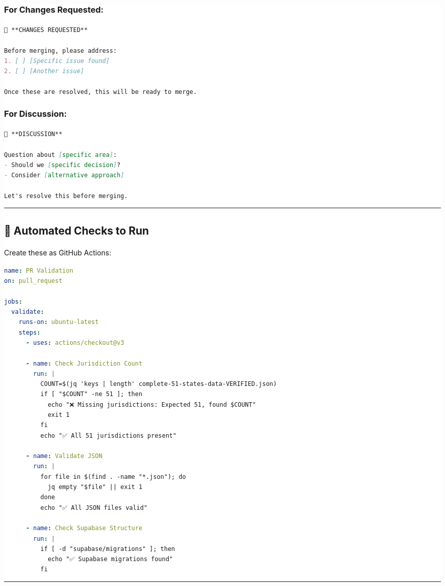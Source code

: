 ### For Changes Requested:
```markdown
🔄 **CHANGES REQUESTED**

Before merging, please address:
1. [ ] [Specific issue found]
2. [ ] [Another issue]

Once these are resolved, this will be ready to merge.
```

### For Discussion:
```markdown
💬 **DISCUSSION**

Question about [specific area]:
- Should we [specific decision]?
- Consider [alternative approach]

Let's resolve this before merging.
```

---

## 🤖 **Automated Checks to Run**

Create these as GitHub Actions:

```yaml
name: PR Validation
on: pull_request

jobs:
  validate:
    runs-on: ubuntu-latest
    steps:
      - uses: actions/checkout@v3

      - name: Check Jurisdiction Count
        run: |
          COUNT=$(jq 'keys | length' complete-51-states-data-VERIFIED.json)
          if [ "$COUNT" -ne 51 ]; then
            echo "❌ Missing jurisdictions: Expected 51, found $COUNT"
            exit 1
          fi
          echo "✅ All 51 jurisdictions present"

      - name: Validate JSON
        run: |
          for file in $(find . -name "*.json"); do
            jq empty "$file" || exit 1
          done
          echo "✅ All JSON files valid"

      - name: Check Supabase Structure
        run: |
          if [ -d "supabase/migrations" ]; then
            echo "✅ Supabase migrations found"
          fi
```

---